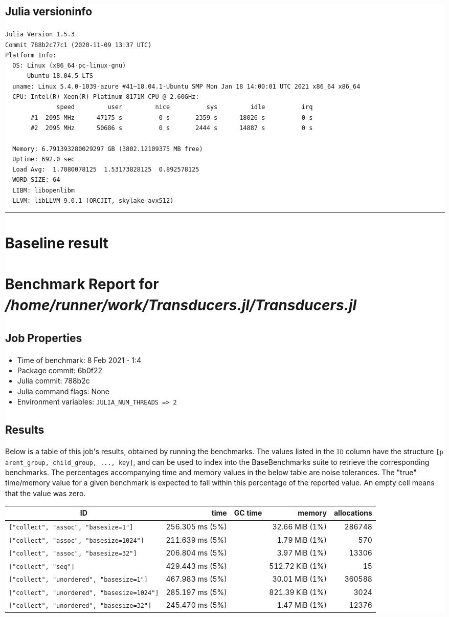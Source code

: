 ## Julia versioninfo
```
Julia Version 1.5.3
Commit 788b2c77c1 (2020-11-09 13:37 UTC)
Platform Info:
  OS: Linux (x86_64-pc-linux-gnu)
      Ubuntu 18.04.5 LTS
  uname: Linux 5.4.0-1039-azure #41~18.04.1-Ubuntu SMP Mon Jan 18 14:00:01 UTC 2021 x86_64 x86_64
  CPU: Intel(R) Xeon(R) Platinum 8171M CPU @ 2.60GHz: 
              speed         user         nice          sys         idle          irq
       #1  2095 MHz      47175 s          0 s       2359 s      18026 s          0 s
       #2  2095 MHz      50686 s          0 s       2444 s      14887 s          0 s
       
  Memory: 6.791393280029297 GB (3802.12109375 MB free)
  Uptime: 692.0 sec
  Load Avg:  1.7080078125  1.53173828125  0.892578125
  WORD_SIZE: 64
  LIBM: libopenlibm
  LLVM: libLLVM-9.0.1 (ORCJIT, skylake-avx512)
```

---
# Baseline result
# Benchmark Report for */home/runner/work/Transducers.jl/Transducers.jl*

## Job Properties
* Time of benchmark: 8 Feb 2021 - 1:4
* Package commit: 6b0f22
* Julia commit: 788b2c
* Julia command flags: None
* Environment variables: `JULIA_NUM_THREADS => 2`

## Results
Below is a table of this job's results, obtained by running the benchmarks.
The values listed in the `ID` column have the structure `[parent_group, child_group, ..., key]`, and can be used to
index into the BaseBenchmarks suite to retrieve the corresponding benchmarks.
The percentages accompanying time and memory values in the below table are noise tolerances. The "true"
time/memory value for a given benchmark is expected to fall within this percentage of the reported value.
An empty cell means that the value was zero.

| ID                                                  | time            | GC time | memory          | allocations |
|-----------------------------------------------------|----------------:|--------:|----------------:|------------:|
| `["collect", "assoc", "basesize=1"]`                | 256.305 ms (5%) |         |  32.66 MiB (1%) |      286748 |
| `["collect", "assoc", "basesize=1024"]`             | 211.639 ms (5%) |         |   1.79 MiB (1%) |         570 |
| `["collect", "assoc", "basesize=32"]`               | 206.804 ms (5%) |         |   3.97 MiB (1%) |       13306 |
| `["collect", "seq"]`                                | 429.443 ms (5%) |         | 512.72 KiB (1%) |          15 |
| `["collect", "unordered", "basesize=1"]`            | 467.983 ms (5%) |         |  30.01 MiB (1%) |      360588 |
| `["collect", "unordered", "basesize=1024"]`         | 285.197 ms (5%) |         | 821.39 KiB (1%) |        3024 |
| `["collect", "unordered", "basesize=32"]`           | 245.470 ms (5%) |         |   1.47 MiB (1%) |       12376 |